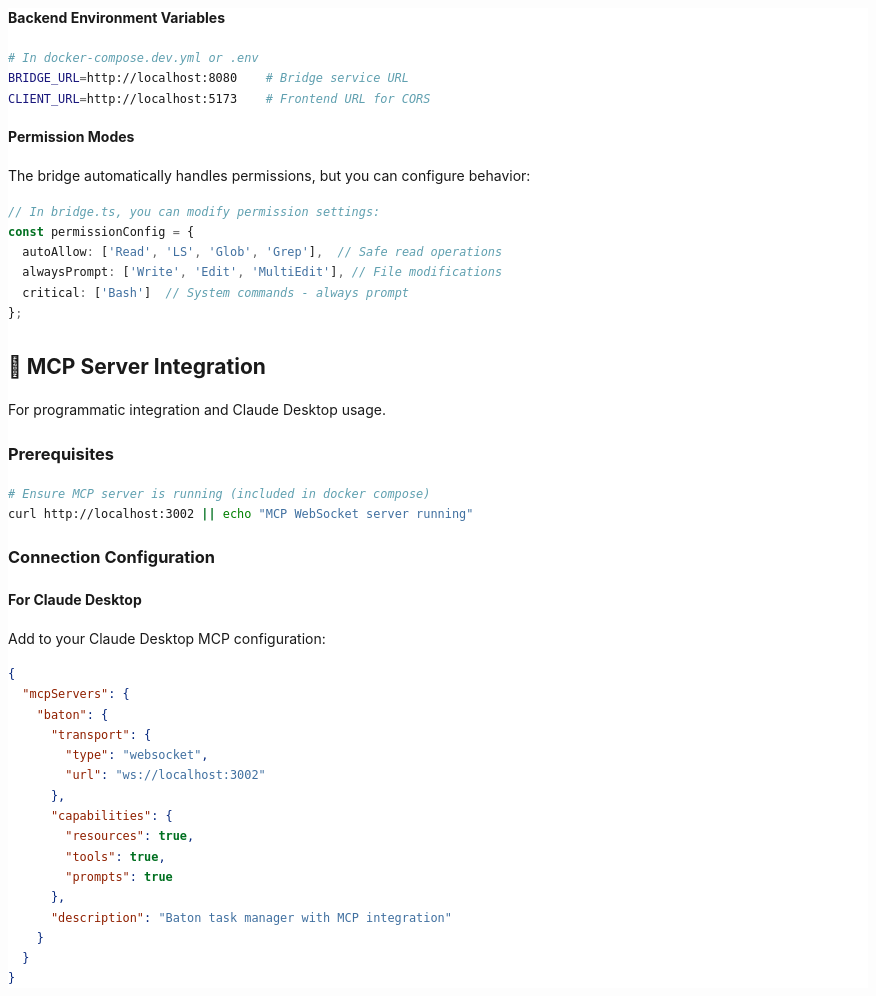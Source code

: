 #### Backend Environment Variables
```bash
# In docker-compose.dev.yml or .env
BRIDGE_URL=http://localhost:8080    # Bridge service URL
CLIENT_URL=http://localhost:5173    # Frontend URL for CORS
```

#### Permission Modes
The bridge automatically handles permissions, but you can configure behavior:

```typescript
// In bridge.ts, you can modify permission settings:
const permissionConfig = {
  autoAllow: ['Read', 'LS', 'Glob', 'Grep'],  // Safe read operations
  alwaysPrompt: ['Write', 'Edit', 'MultiEdit'], // File modifications
  critical: ['Bash']  // System commands - always prompt
};
```

## 🔌 MCP Server Integration

For programmatic integration and Claude Desktop usage.

### Prerequisites
```bash
# Ensure MCP server is running (included in docker compose)
curl http://localhost:3002 || echo "MCP WebSocket server running"
```

### Connection Configuration

#### For Claude Desktop
Add to your Claude Desktop MCP configuration:

```json
{
  "mcpServers": {
    "baton": {
      "transport": {
        "type": "websocket",
        "url": "ws://localhost:3002"
      },
      "capabilities": {
        "resources": true,
        "tools": true,
        "prompts": true
      },
      "description": "Baton task manager with MCP integration"
    }
  }
}
```
